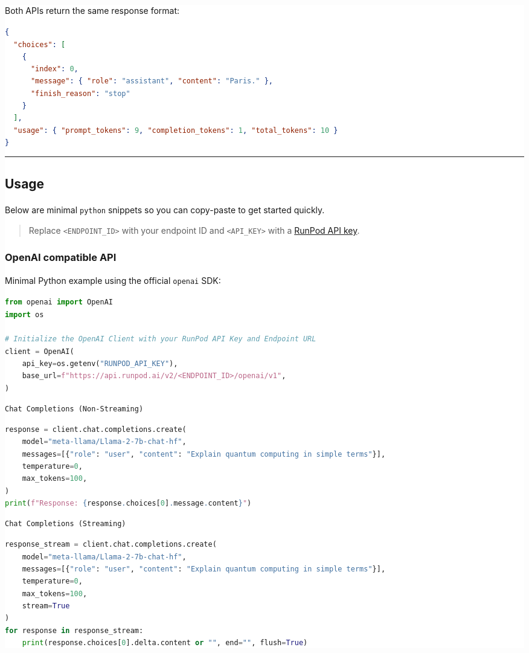 Both APIs return the same response format:

```json
{
  "choices": [
    {
      "index": 0,
      "message": { "role": "assistant", "content": "Paris." },
      "finish_reason": "stop"
    }
  ],
  "usage": { "prompt_tokens": 9, "completion_tokens": 1, "total_tokens": 10 }
}
```

---

## Usage

Below are minimal `python` snippets so you can copy-paste to get started quickly.

> Replace `<ENDPOINT_ID>` with your endpoint ID and `<API_KEY>` with a [RunPod API key](https://docs.runpod.io/get-started/api-keys).

### OpenAI compatible API

Minimal Python example using the official `openai` SDK:

```python
from openai import OpenAI
import os

# Initialize the OpenAI Client with your RunPod API Key and Endpoint URL
client = OpenAI(
    api_key=os.getenv("RUNPOD_API_KEY"),
    base_url=f"https://api.runpod.ai/v2/<ENDPOINT_ID>/openai/v1",
)
```

`Chat Completions (Non-Streaming)`

```python
response = client.chat.completions.create(
    model="meta-llama/Llama-2-7b-chat-hf",
    messages=[{"role": "user", "content": "Explain quantum computing in simple terms"}],
    temperature=0,
    max_tokens=100,
)
print(f"Response: {response.choices[0].message.content}")
```

`Chat Completions (Streaming)`

```python
response_stream = client.chat.completions.create(
    model="meta-llama/Llama-2-7b-chat-hf",
    messages=[{"role": "user", "content": "Explain quantum computing in simple terms"}],
    temperature=0,
    max_tokens=100,
    stream=True
)
for response in response_stream:
    print(response.choices[0].delta.content or "", end="", flush=True)
```
